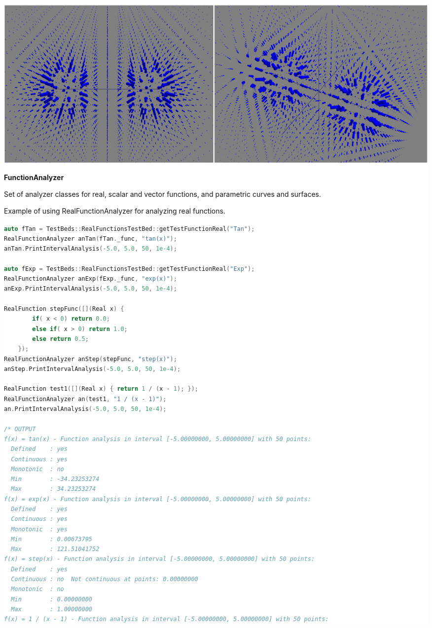![My Image](docs/images/readme_visualizator_vector_field.png)

**FunctionAnalyzer**

Set of analyzer classes for real, scalar and vector functions, and parametric curves and surfaces.

Example of using RealFunctionAnalyzer for analyzing real functions.
~~~ c++
auto fTan = TestBeds::RealFunctionsTestBed::getTestFunctionReal("Tan");
RealFunctionAnalyzer anTan(fTan._func, "tan(x)");
anTan.PrintIntervalAnalysis(-5.0, 5.0, 50, 1e-4);

auto fExp = TestBeds::RealFunctionsTestBed::getTestFunctionReal("Exp");
RealFunctionAnalyzer anExp(fExp._func, "exp(x)");
anExp.PrintIntervalAnalysis(-5.0, 5.0, 50, 1e-4);

RealFunction stepFunc([](Real x) { 
        if( x < 0) return 0.0;
        else if( x > 0) return 1.0;
        else return 0.5;
    });
RealFunctionAnalyzer anStep(stepFunc, "step(x)");
anStep.PrintIntervalAnalysis(-5.0, 5.0, 50, 1e-4);

RealFunction test1([](Real x) { return 1 / (x - 1); });
RealFunctionAnalyzer an(test1, "1 / (x - 1)");
an.PrintIntervalAnalysis(-5.0, 5.0, 50, 1e-4);

/* OUTPUT
f(x) = tan(x) - Function analysis in interval [-5.00000000, 5.00000000] with 50 points:
  Defined    : yes
  Continuous : yes
  Monotonic  : no
  Min        : -34.23253274
  Max        : 34.23253274
f(x) = exp(x) - Function analysis in interval [-5.00000000, 5.00000000] with 50 points:
  Defined    : yes
  Continuous : yes
  Monotonic  : yes
  Min        : 0.00673795
  Max        : 121.51041752
f(x) = step(x) - Function analysis in interval [-5.00000000, 5.00000000] with 50 points:
  Defined    : yes
  Continuous : no  Not continuous at points: 0.00000000
  Monotonic  : no
  Min        : 0.00000000
  Max        : 1.00000000
f(x) = 1 / (x - 1) - Function analysis in interval [-5.00000000, 5.00000000] with 50 points:
~~~